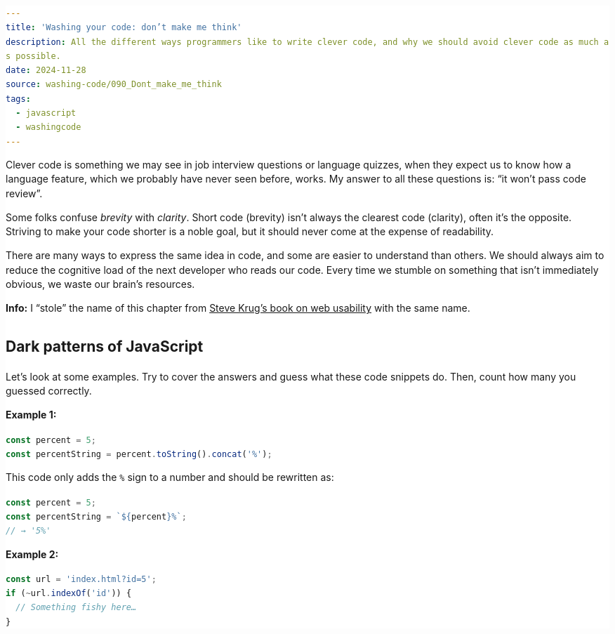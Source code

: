 ```yaml
---
title: 'Washing your code: don’t make me think'
description: All the different ways programmers like to write clever code, and why we should avoid clever code as much as possible.
date: 2024-11-28
source: washing-code/090_Dont_make_me_think
tags:
  - javascript
  - washingcode
---
```




Clever code is something we may see in job interview questions or language quizzes, when they expect us to know how a language feature, which we probably have never seen before, works. My answer to all these questions is: “it won’t pass code review”.

Some folks confuse _brevity_ with _clarity_. Short code (brevity) isn’t always the clearest code (clarity), often it’s the opposite. Striving to make your code shorter is a noble goal, but it should never come at the expense of readability.

There are many ways to express the same idea in code, and some are easier to understand than others. We should always aim to reduce the cognitive load of the next developer who reads our code. Every time we stumble on something that isn’t immediately obvious, we waste our brain’s resources.

**Info:** I “stole” the name of this chapter from [Steve Krug’s book on web usability](https://www.amazon.com/Dont-Make-Think-Revisited-Usability/dp/0321965515/) with the same name.

## Dark patterns of JavaScript

Let’s look at some examples. Try to cover the answers and guess what these code snippets do. Then, count how many you guessed correctly.

**Example 1:**



```js
const percent = 5;
const percentString = percent.toString().concat('%');
```



This code only adds the `%` sign to a number and should be rewritten as:

```js
const percent = 5;
const percentString = `${percent}%`;
// → '5%'
```



**Example 2:**



```js
const url = 'index.html?id=5';
if (~url.indexOf('id')) {
  // Something fishy here…
}
```
